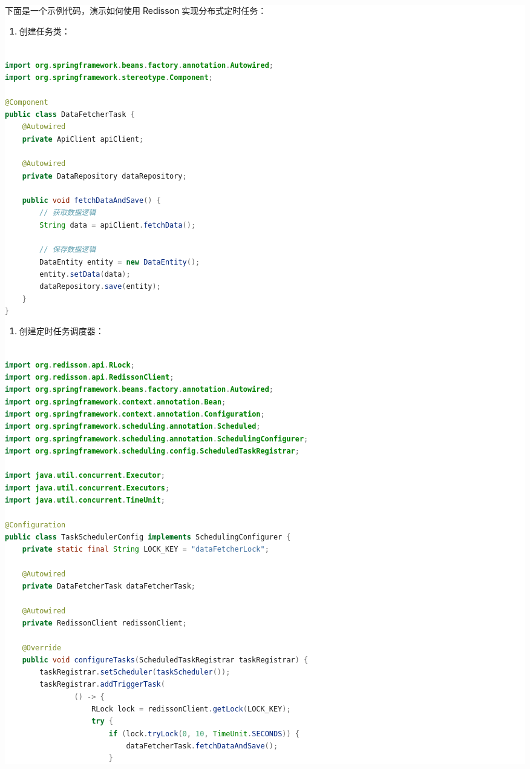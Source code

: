 下面是一个示例代码，演示如何使用 Redisson 实现分布式定时任务：
1. 创建任务类：

```java

import org.springframework.beans.factory.annotation.Autowired;
import org.springframework.stereotype.Component;

@Component
public class DataFetcherTask {
    @Autowired
    private ApiClient apiClient;

    @Autowired
    private DataRepository dataRepository;

    public void fetchDataAndSave() {
        // 获取数据逻辑
        String data = apiClient.fetchData();

        // 保存数据逻辑
        DataEntity entity = new DataEntity();
        entity.setData(data);
        dataRepository.save(entity);
    }
}
```


1. 创建定时任务调度器：

```java

import org.redisson.api.RLock;
import org.redisson.api.RedissonClient;
import org.springframework.beans.factory.annotation.Autowired;
import org.springframework.context.annotation.Bean;
import org.springframework.context.annotation.Configuration;
import org.springframework.scheduling.annotation.Scheduled;
import org.springframework.scheduling.annotation.SchedulingConfigurer;
import org.springframework.scheduling.config.ScheduledTaskRegistrar;

import java.util.concurrent.Executor;
import java.util.concurrent.Executors;
import java.util.concurrent.TimeUnit;

@Configuration
public class TaskSchedulerConfig implements SchedulingConfigurer {
    private static final String LOCK_KEY = "dataFetcherLock";

    @Autowired
    private DataFetcherTask dataFetcherTask;

    @Autowired
    private RedissonClient redissonClient;

    @Override
    public void configureTasks(ScheduledTaskRegistrar taskRegistrar) {
        taskRegistrar.setScheduler(taskScheduler());
        taskRegistrar.addTriggerTask(
                () -> {
                    RLock lock = redissonClient.getLock(LOCK_KEY);
                    try {
                        if (lock.tryLock(0, 10, TimeUnit.SECONDS)) {
                            dataFetcherTask.fetchDataAndSave();
                        }
```